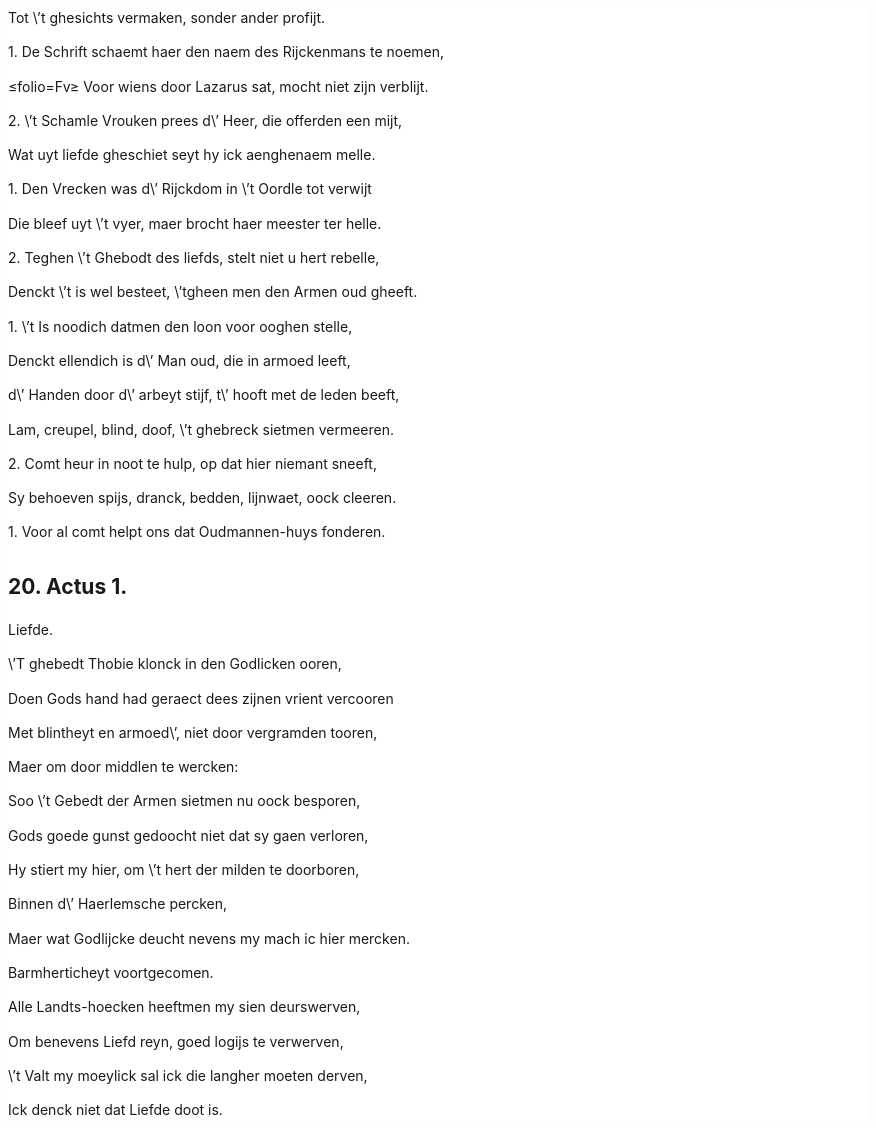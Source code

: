 Tot \’t ghesichts vermaken, sonder ander profijt.

1\. De Schrift schaemt haer den naem des Rijckenmans te noemen,

≤folio=Fv≥ Voor wiens door Lazarus sat, mocht niet zijn verblijt.

2\. \’t Schamle Vrouken prees d\’ Heer, die offerden een mijt,

Wat uyt liefde gheschiet seyt hy ick aenghenaem melle.

1\. Den Vrecken was d\’ Rijckdom in \’t Oordle tot verwijt

Die bleef uyt \’t vyer, maer brocht haer meester ter helle.

2\. Teghen \’t Ghebodt des liefds, stelt niet u hert rebelle,

Denckt \’t is wel besteet, \’tgheen men den Armen oud gheeft.

1\. \’t Is noodich datmen den loon voor ooghen stelle,

Denckt ellendich is d\’ Man oud, die in armoed leeft,

d\’ Handen door d\’ arbeyt stijf, t\’ hooft met de leden beeft,

Lam, creupel, blind, doof, \’t ghebreck sietmen vermeeren.

2\. Comt heur in noot te hulp, op dat hier niemant sneeft,

Sy behoeven spijs, dranck, bedden, lijnwaet, oock cleeren.

1\. Voor al comt helpt ons dat Oudmannen-huys fonderen.

## 20. Actus 1.

Liefde.

\’T ghebedt Thobie klonck in den Godlicken ooren,

Doen Gods hand had geraect dees zijnen vrient vercooren

Met blintheyt en armoed\’, niet door vergramden tooren,

Maer om door middlen te wercken:

Soo \’t Gebedt der Armen sietmen nu oock besporen,

Gods goede gunst gedoocht niet dat sy gaen verloren,

Hy stiert my hier, om \’t hert der milden te doorboren,

Binnen d\’ Haerlemsche percken,

Maer wat Godlijcke deucht nevens my mach ic hier mercken.

Barmherticheyt voortgecomen.

Alle Landts-hoecken heeftmen my sien deurswerven,

Om benevens Liefd reyn, goed logijs te verwerven,

\’t Valt my moeylick sal ick die langher moeten derven,

Ick denck niet dat Liefde doot is.
